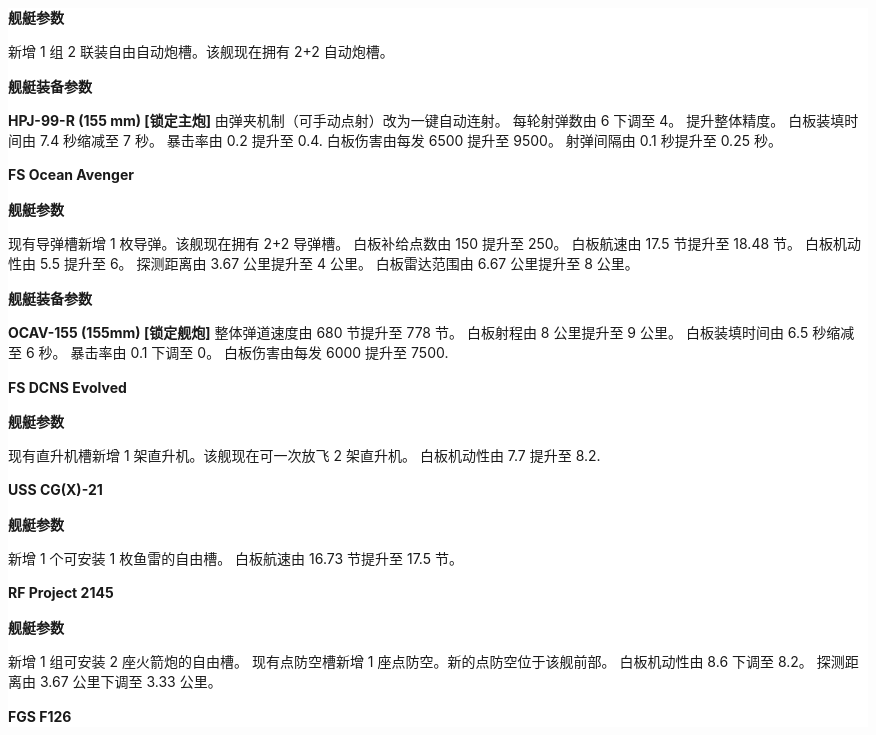 **舰艇参数**

新增 1 组 2 联装自由自动炮槽。该舰现在拥有 2+2 自动炮槽。

**舰艇装备参数**

**HPJ-99-R (155 mm) [锁定主炮]**
由弹夹机制（可手动点射）改为一键自动连射。
每轮射弹数由 6 下调至 4。
提升整体精度。
白板装填时间由 7.4 秒缩减至 7 秒。
暴击率由 0.2 提升至 0.4.
白板伤害由每发 6500 提升至 9500。
射弹间隔由 0.1 秒提升至 0.25 秒。

**FS Ocean Avenger**

**舰艇参数**

现有导弹槽新增 1 枚导弹。该舰现在拥有 2+2 导弹槽。
白板补给点数由 150 提升至 250。
白板航速由 17.5 节提升至 18.48 节。
白板机动性由 5.5 提升至 6。
探测距离由 3.67 公里提升至 4 公里。
白板雷达范围由 6.67 公里提升至 8 公里。

**舰艇装备参数**

**OCAV-155 (155mm) [锁定舰炮]**
整体弹道速度由 680 节提升至 778 节。
白板射程由 8 公里提升至 9 公里。
白板装填时间由 6.5 秒缩减至 6 秒。
暴击率由 0.1 下调至 0。
白板伤害由每发 6000 提升至 7500.

**FS DCNS Evolved**

**舰艇参数**

现有直升机槽新增 1 架直升机。该舰现在可一次放飞 2 架直升机。
白板机动性由 7.7 提升至 8.2.

**USS CG(X)-21**

**舰艇参数**

新增 1 个可安装 1 枚鱼雷的自由槽。
白板航速由 16.73 节提升至 17.5 节。

**RF Project 2145**

**舰艇参数**

新增 1 组可安装 2 座火箭炮的自由槽。
现有点防空槽新增 1 座点防空。新的点防空位于该舰前部。
白板机动性由 8.6 下调至 8.2。
探测距离由 3.67 公里下调至 3.33 公里。

**FGS F126**
